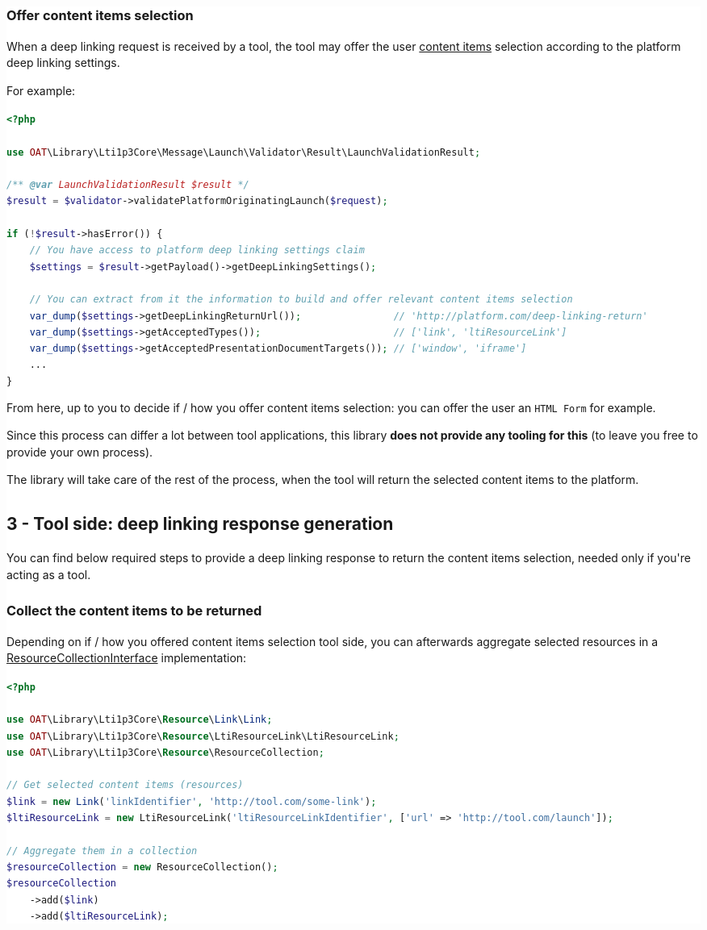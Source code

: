 ### Offer content items selection

When a deep linking request is received by a tool, the tool may offer the user [content items](https://www.imsglobal.org/spec/lti-dl/v2p0/#content-item-types) selection according to the platform deep linking settings.

For example:
```php
<?php

use OAT\Library\Lti1p3Core\Message\Launch\Validator\Result\LaunchValidationResult;

/** @var LaunchValidationResult $result */
$result = $validator->validatePlatformOriginatingLaunch($request);

if (!$result->hasError()) {
    // You have access to platform deep linking settings claim
    $settings = $result->getPayload()->getDeepLinkingSettings();

    // You can extract from it the information to build and offer relevant content items selection 
    var_dump($settings->getDeepLinkingReturnUrl());                // 'http://platform.com/deep-linking-return'
    var_dump($settings->getAcceptedTypes());                       // ['link', 'ltiResourceLink']
    var_dump($settings->getAcceptedPresentationDocumentTargets()); // ['window', 'iframe']
    ...
} 
```

From here, up to you to decide if / how you offer content items selection: you can offer the user an `HTML Form` for example.

Since this process can differ a lot between tool applications, this library **does not provide any tooling for this** (to leave you free to provide your own process). 

The library will take care of the rest of the process, when the tool will return the selected content items to the platform.

## 3 - Tool side: deep linking response generation

You can find below required steps to provide a deep linking response to return the content items selection, needed only if you're acting as a tool.

### Collect the content items to be returned

Depending on if / how you offered content items selection tool side, you can afterwards aggregate selected resources in a [ResourceCollectionInterface](https://github.com/oat-sa/lib-lti1p3-core/blob/master/src/Resource/ResourceCollectionInterface.php) implementation:

```php
<?php

use OAT\Library\Lti1p3Core\Resource\Link\Link;
use OAT\Library\Lti1p3Core\Resource\LtiResourceLink\LtiResourceLink;
use OAT\Library\Lti1p3Core\Resource\ResourceCollection;

// Get selected content items (resources)
$link = new Link('linkIdentifier', 'http://tool.com/some-link');
$ltiResourceLink = new LtiResourceLink('ltiResourceLinkIdentifier', ['url' => 'http://tool.com/launch']);

// Aggregate them in a collection
$resourceCollection = new ResourceCollection();
$resourceCollection
    ->add($link)
    ->add($ltiResourceLink);
```
